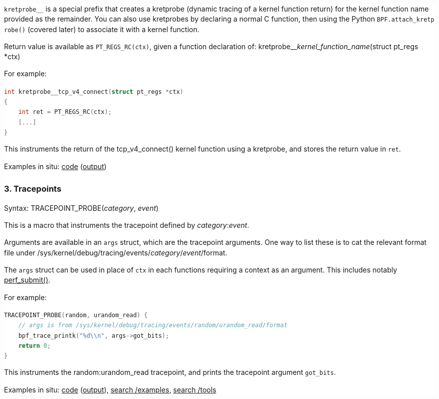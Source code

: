 ```kretprobe__``` is a special prefix that creates a kretprobe (dynamic tracing of a kernel function return) for the kernel function name provided as the remainder. You can also use kretprobes by declaring a normal C function, then using the Python ```BPF.attach_kretprobe()``` (covered later) to associate it with a kernel function.

Return value is available as ```PT_REGS_RC(ctx)```, given a function declaration of: kretprobe__*kernel_function_name*(struct pt_regs *ctx)

For example:

```C
int kretprobe__tcp_v4_connect(struct pt_regs *ctx)
{
    int ret = PT_REGS_RC(ctx);
    [...]
}
```

This instruments the return of the tcp_v4_connect() kernel function using a kretprobe, and stores the return value in ```ret```.

Examples in situ:
[code](https://github.com/iovisor/bcc/blob/4afa96a71c5dbfc4c507c3355e20baa6c184a3a8/examples/tracing/tcpv4connect.py#L38) ([output](https://github.com/iovisor/bcc/blob/5bd0eb21fd148927b078deb8ac29fff2fb044b66/examples/tracing/tcpv4connect_example.txt#L8))

### 3. Tracepoints

Syntax: TRACEPOINT_PROBE(*category*, *event*)

This is a macro that instruments the tracepoint defined by *category*:*event*.

Arguments are available in an ```args``` struct, which are the tracepoint arguments. One way to list these is to cat the relevant format file under /sys/kernel/debug/tracing/events/*category*/*event*/format.

The ```args``` struct can be used in place of ``ctx`` in each functions requiring a context as an argument. This includes notably [perf_submit()](#3-perf_submit).

For example:

```C
TRACEPOINT_PROBE(random, urandom_read) {
    // args is from /sys/kernel/debug/tracing/events/random/urandom_read/format
    bpf_trace_printk("%d\\n", args->got_bits);
    return 0;
}
```

This instruments the random:urandom_read tracepoint, and prints the tracepoint argument ```got_bits```.

Examples in situ:
[code](https://github.com/iovisor/bcc/blob/a4159da8c4ea8a05a3c6e402451f530d6e5a8b41/examples/tracing/urandomread.py#L19) ([output](https://github.com/iovisor/bcc/commit/e422f5e50ecefb96579b6391a2ada7f6367b83c4#diff-41e5ecfae4a3b38de5f4e0887ed160e5R10)),
[search /examples](https://github.com/iovisor/bcc/search?q=TRACEPOINT_PROBE+path%3Aexamples&type=Code),
[search /tools](https://github.com/iovisor/bcc/search?q=TRACEPOINT_PROBE+path%3Atools&type=Code)
